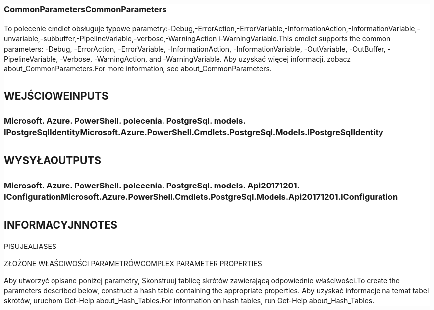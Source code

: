 ### <span data-ttu-id="ce85e-143">CommonParameters</span><span class="sxs-lookup"><span data-stu-id="ce85e-143">CommonParameters</span></span>
<span data-ttu-id="ce85e-144">To polecenie cmdlet obsługuje typowe parametry:-Debug,-ErrorAction,-ErrorVariable,-InformationAction,-InformationVariable,-unvariable,-subbuffer,-PipelineVariable,-verbose,-WarningAction i-WarningVariable.</span><span class="sxs-lookup"><span data-stu-id="ce85e-144">This cmdlet supports the common parameters: -Debug, -ErrorAction, -ErrorVariable, -InformationAction, -InformationVariable, -OutVariable, -OutBuffer, -PipelineVariable, -Verbose, -WarningAction, and -WarningVariable.</span></span> <span data-ttu-id="ce85e-145">Aby uzyskać więcej informacji, zobacz [about_CommonParameters](http://go.microsoft.com/fwlink/?LinkID=113216).</span><span class="sxs-lookup"><span data-stu-id="ce85e-145">For more information, see [about_CommonParameters](http://go.microsoft.com/fwlink/?LinkID=113216).</span></span>

## <span data-ttu-id="ce85e-146">WEJŚCIOWE</span><span class="sxs-lookup"><span data-stu-id="ce85e-146">INPUTS</span></span>

### <span data-ttu-id="ce85e-147">Microsoft. Azure. PowerShell. polecenia. PostgreSql. models. IPostgreSqlIdentity</span><span class="sxs-lookup"><span data-stu-id="ce85e-147">Microsoft.Azure.PowerShell.Cmdlets.PostgreSql.Models.IPostgreSqlIdentity</span></span>

## <span data-ttu-id="ce85e-148">WYSYŁA</span><span class="sxs-lookup"><span data-stu-id="ce85e-148">OUTPUTS</span></span>

### <span data-ttu-id="ce85e-149">Microsoft. Azure. PowerShell. polecenia. PostgreSql. models. Api20171201. IConfiguration</span><span class="sxs-lookup"><span data-stu-id="ce85e-149">Microsoft.Azure.PowerShell.Cmdlets.PostgreSql.Models.Api20171201.IConfiguration</span></span>

## <span data-ttu-id="ce85e-150">INFORMACYJN</span><span class="sxs-lookup"><span data-stu-id="ce85e-150">NOTES</span></span>

<span data-ttu-id="ce85e-151">PISUJE</span><span class="sxs-lookup"><span data-stu-id="ce85e-151">ALIASES</span></span>

<span data-ttu-id="ce85e-152">ZŁOŻONE WŁAŚCIWOŚCI PARAMETRÓW</span><span class="sxs-lookup"><span data-stu-id="ce85e-152">COMPLEX PARAMETER PROPERTIES</span></span>

<span data-ttu-id="ce85e-153">Aby utworzyć opisane poniżej parametry, Skonstruuj tablicę skrótów zawierającą odpowiednie właściwości.</span><span class="sxs-lookup"><span data-stu-id="ce85e-153">To create the parameters described below, construct a hash table containing the appropriate properties.</span></span> <span data-ttu-id="ce85e-154">Aby uzyskać informacje na temat tabel skrótów, uruchom Get-Help about_Hash_Tables.</span><span class="sxs-lookup"><span data-stu-id="ce85e-154">For information on hash tables, run Get-Help about_Hash_Tables.</span></span>
